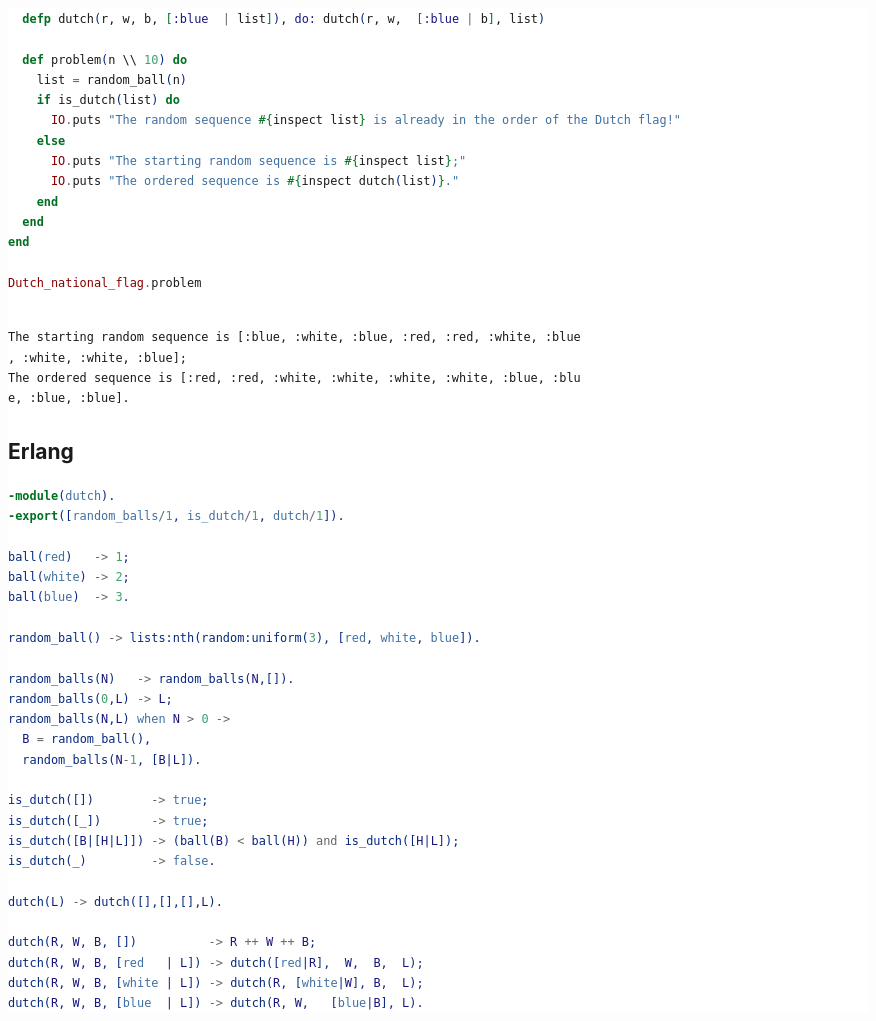```elixir
  defp dutch(r, w, b, [:blue  | list]), do: dutch(r, w,  [:blue | b], list)

  def problem(n \\ 10) do
    list = random_ball(n)
    if is_dutch(list) do
      IO.puts "The random sequence #{inspect list} is already in the order of the Dutch flag!"
    else
      IO.puts "The starting random sequence is #{inspect list};"
      IO.puts "The ordered sequence is #{inspect dutch(list)}."
    end
  end
end

Dutch_national_flag.problem
```


```txt

The starting random sequence is [:blue, :white, :blue, :red, :red, :white, :blue
, :white, :white, :blue];
The ordered sequence is [:red, :red, :white, :white, :white, :white, :blue, :blu
e, :blue, :blue].

```



## Erlang


```erlang
-module(dutch).
-export([random_balls/1, is_dutch/1, dutch/1]).

ball(red)   -> 1;
ball(white) -> 2;
ball(blue)  -> 3.

random_ball() -> lists:nth(random:uniform(3), [red, white, blue]).

random_balls(N)   -> random_balls(N,[]).
random_balls(0,L) -> L;
random_balls(N,L) when N > 0 ->
  B = random_ball(),
  random_balls(N-1, [B|L]).

is_dutch([])        -> true;
is_dutch([_])       -> true;
is_dutch([B|[H|L]]) -> (ball(B) < ball(H)) and is_dutch([H|L]);
is_dutch(_)         -> false.

dutch(L) -> dutch([],[],[],L).

dutch(R, W, B, [])          -> R ++ W ++ B;
dutch(R, W, B, [red   | L]) -> dutch([red|R],  W,  B,  L);
dutch(R, W, B, [white | L]) -> dutch(R, [white|W], B,  L);
dutch(R, W, B, [blue  | L]) -> dutch(R, W,   [blue|B], L).
```
